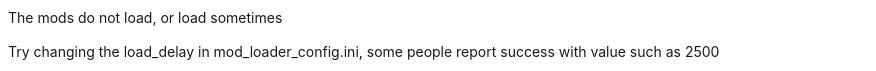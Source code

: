 The mods do not load, or load sometimes

Try changing the load_delay in mod_loader_config.ini, some people report success with value such as 2500
